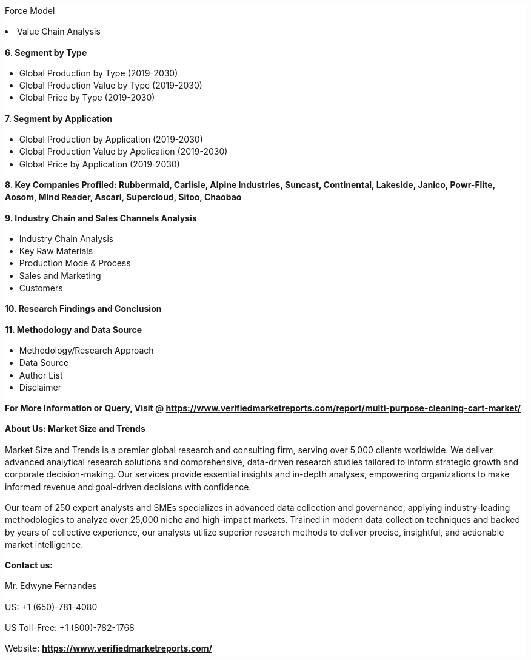 Force Model</li><li>Value Chain Analysis&nbsp;</li></ul><p><strong>6. Segment by Type</strong></p><ul><li>Global Production by Type (2019-2030)</li><li>Global Production Value by Type (2019-2030)</li><li>Global Price by Type (2019-2030)</li></ul><p><strong>7. Segment by Application</strong></p><ul><li>Global Production by Application (2019-2030)</li><li>Global Production Value by Application (2019-2030)</li><li>Global Price by Application (2019-2030)</li></ul><p><strong>8. Key Companies Profiled: Rubbermaid, Carlisle, Alpine Industries, Suncast, Continental, Lakeside, Janico, Powr-Flite, Aosom, Mind Reader, Ascari, Supercloud, Sitoo, Chaobao</strong></p><p><strong>9. Industry Chain and Sales Channels Analysis</strong></p><ul><li>Industry Chain Analysis</li><li>Key Raw Materials</li><li>Production Mode &amp; Process</li><li>Sales and Marketing</li><li>Customers</li></ul><p><strong>10. Research Findings and Conclusion</strong></p><p><strong>11. Methodology and Data Source</strong></p><ul><li>Methodology/Research Approach</li><li>Data Source</li><li>Author List</li><li>Disclaimer</li></ul></p><p><strong>For More Information or Query, Visit @ <a href="https://www.verifiedmarketreports.com/report/multi-purpose-cleaning-cart-market/">https://www.verifiedmarketreports.com/report/multi-purpose-cleaning-cart-market/</a></strong></p><p><strong>About Us: Market Size and Trends</strong></p><p>Market Size and Trends is a premier global research and consulting firm, serving over 5,000 clients worldwide. We deliver advanced analytical research solutions and comprehensive, data-driven research studies tailored to inform strategic growth and corporate decision-making. Our services provide essential insights and in-depth analyses, empowering organizations to make informed revenue and goal-driven decisions with confidence.</p><p>Our team of 250 expert analysts and SMEs specializes in advanced data collection and governance, applying industry-leading methodologies to analyze over 25,000 niche and high-impact markets. Trained in modern data collection techniques and backed by years of collective experience, our analysts utilize superior research methods to deliver precise, insightful, and actionable market intelligence.</p><p><strong>Contact us:</strong></p><p>Mr. Edwyne Fernandes</p><p>US: +1 (650)-781-4080</p><p>US Toll-Free: +1 (800)-782-1768</p><p>Website: <strong><a href="https://www.verifiedmarketreports.com/">https://www.verifiedmarketreports.com/</a></strong></p>
